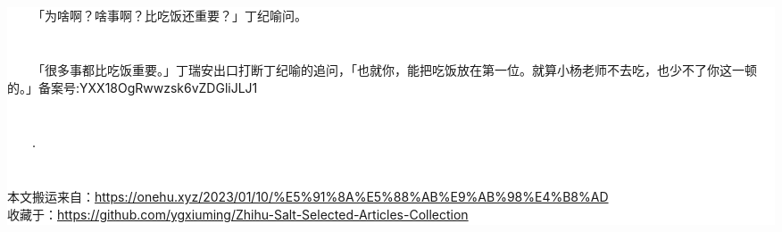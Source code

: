 &emsp;&emsp;「为啥啊？啥事啊？比吃饭还重要？」丁纪喻问。  
<br>   
&emsp;&emsp;「很多事都比吃饭重要。」丁瑞安出口打断丁纪喻的追问，「也就你，能把吃饭放在第一位。就算小杨老师不去吃，也少不了你这一顿的。」备案号:YXX18OgRwwzsk6vZDGliJLJ1  
<br>   
&emsp;&emsp;.  
<br>   
本文搬运来自：https://onehu.xyz/2023/01/10/%E5%91%8A%E5%88%AB%E9%AB%98%E4%B8%AD  
收藏于：https://github.com/ygxiuming/Zhihu-Salt-Selected-Articles-Collection